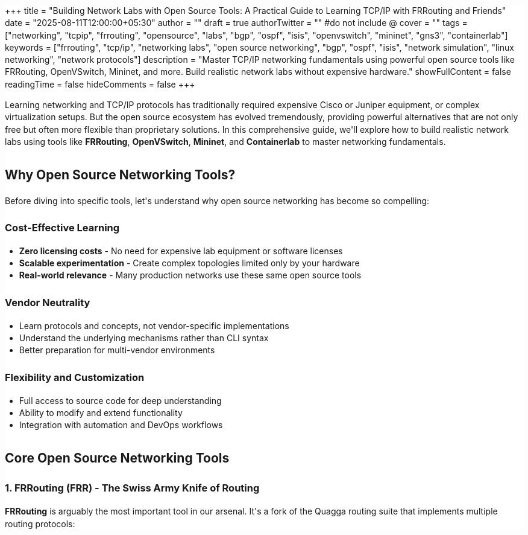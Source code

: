 +++
title = "Building Network Labs with Open Source Tools: A Practical Guide to Learning TCP/IP with FRRouting and Friends"
date = "2025-08-11T12:00:00+05:30"
author = ""
draft = true
authorTwitter = "" #do not include @
cover = ""
tags = ["networking", "tcpip", "frrouting", "opensource", "labs", "bgp", "ospf", "isis", "openvswitch", "mininet", "gns3", "containerlab"]
keywords = ["frrouting", "tcp/ip", "networking labs", "open source networking", "bgp", "ospf", "isis", "network simulation", "linux networking", "network protocols"]
description = "Master TCP/IP networking fundamentals using powerful open source tools like FRRouting, OpenVSwitch, Mininet, and more. Build realistic network labs without expensive hardware."
showFullContent = false
readingTime = false
hideComments = false
+++

Learning networking and TCP/IP protocols has traditionally required expensive Cisco or Juniper equipment, or complex virtualization setups. But the open source ecosystem has evolved tremendously, providing powerful alternatives that are not only free but often more flexible than proprietary solutions. In this comprehensive guide, we'll explore how to build realistic network labs using tools like **FRRouting**, **OpenVSwitch**, **Mininet**, and **Containerlab** to master networking fundamentals.

## Why Open Source Networking Tools?

Before diving into specific tools, let's understand why open source networking has become so compelling:

### Cost-Effective Learning
- **Zero licensing costs** - No need for expensive lab equipment or software licenses
- **Scalable experimentation** - Create complex topologies limited only by your hardware
- **Real-world relevance** - Many production networks use these same open source tools

### Vendor Neutrality
- Learn protocols and concepts, not vendor-specific implementations
- Understand the underlying mechanisms rather than CLI syntax
- Better preparation for multi-vendor environments

### Flexibility and Customization
- Full access to source code for deep understanding
- Ability to modify and extend functionality
- Integration with automation and DevOps workflows

## Core Open Source Networking Tools

### 1. FRRouting (FRR) - The Swiss Army Knife of Routing

**FRRouting** is arguably the most important tool in our arsenal. It's a fork of the Quagga routing suite that implements multiple routing protocols:
